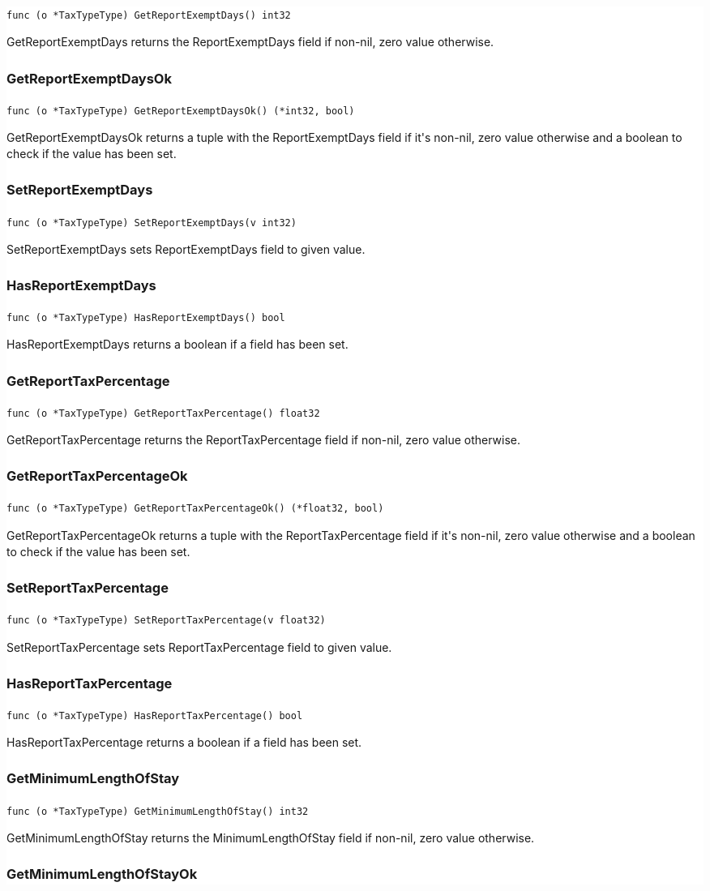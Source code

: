 `func (o *TaxTypeType) GetReportExemptDays() int32`

GetReportExemptDays returns the ReportExemptDays field if non-nil, zero value otherwise.

### GetReportExemptDaysOk

`func (o *TaxTypeType) GetReportExemptDaysOk() (*int32, bool)`

GetReportExemptDaysOk returns a tuple with the ReportExemptDays field if it's non-nil, zero value otherwise
and a boolean to check if the value has been set.

### SetReportExemptDays

`func (o *TaxTypeType) SetReportExemptDays(v int32)`

SetReportExemptDays sets ReportExemptDays field to given value.

### HasReportExemptDays

`func (o *TaxTypeType) HasReportExemptDays() bool`

HasReportExemptDays returns a boolean if a field has been set.

### GetReportTaxPercentage

`func (o *TaxTypeType) GetReportTaxPercentage() float32`

GetReportTaxPercentage returns the ReportTaxPercentage field if non-nil, zero value otherwise.

### GetReportTaxPercentageOk

`func (o *TaxTypeType) GetReportTaxPercentageOk() (*float32, bool)`

GetReportTaxPercentageOk returns a tuple with the ReportTaxPercentage field if it's non-nil, zero value otherwise
and a boolean to check if the value has been set.

### SetReportTaxPercentage

`func (o *TaxTypeType) SetReportTaxPercentage(v float32)`

SetReportTaxPercentage sets ReportTaxPercentage field to given value.

### HasReportTaxPercentage

`func (o *TaxTypeType) HasReportTaxPercentage() bool`

HasReportTaxPercentage returns a boolean if a field has been set.

### GetMinimumLengthOfStay

`func (o *TaxTypeType) GetMinimumLengthOfStay() int32`

GetMinimumLengthOfStay returns the MinimumLengthOfStay field if non-nil, zero value otherwise.

### GetMinimumLengthOfStayOk
